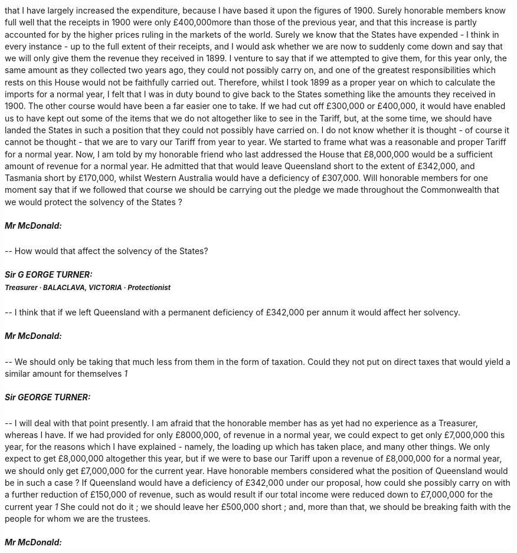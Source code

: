 that I have largely increased the expenditure, because I have based it upon the figures of 1900. Surely honorable members know full well that the receipts in 1900 were only £400,000more than those of the previous year, and that this increase is partly accounted for by the higher prices ruling in the markets of the world. Surely we know that the States have expended - I think in every instance - up to the full extent of their receipts, and I would ask whether we are now to suddenly come down and say that we will only give them the revenue they received in 1899. I venture to say that if we attempted to give them, for this year only, the same amount as they collected two years ago, they could not possibly carry on, and one of the greatest responsibilities which rests on this House would not be faithfully carried out. Therefore, whilst I took 1899 as a proper year on which to calculate the imports for a normal year, I felt that I was in duty bound to give back to the States something like the amounts they received in 1900. The other course would have been a far easier one to take. If we had cut off £300,000 or £400,000, it would have enabled us to have kept out some of the items that we do not altogether like to see in the Tariff, but, at the some time, we should have landed the States in such a position that they could not possibly have carried on. I do not know whether it is thought - of course it cannot be thought - that we are to vary our Tariff from year to year. We started to frame what was a reasonable and proper Tariff for a normal year. Now, I am told by my honorable friend who last addressed the House that £8,000,000 would be a sufficient amount of revenue for a normal year. He admitted that that would leave Queensland short to the extent of £342,000, and Tasmania short by £170,000, whilst Western Australia would have a deficiency of £307,000. Will honorable members for one moment say that if we followed that course we should be carrying out the pledge we made throughout the Commonwealth that we would protect the solvency of the States ? 

##### Mr McDonald:

-- How would that affect the solvency of the States? 

##### Sir G EORGE TURNER:<br><small class="text-muted">Treasurer &middot; BALACLAVA, VICTORIA &middot; Protectionist</small>

-- I think that if we left Queensland with a permanent deficiency of £342,000 per annum it would affect her solvency. 

##### Mr McDonald:

-- We should only be taking that much less from them in the form of taxation. Could they not put on direct taxes that would yield a similar amount for themselves  *1* 

##### Sir GEORGE TURNER:

-- I will deal with that point presently. I am afraid that the honorable member has as yet had no experience as a Treasurer, whereas I have. If we had provided for only £8000,000, of revenue in a normal year, we could expect to get only £7,000,000 this year, for the reasons which I have explained - namely, the loading up which has taken place, and many other things. We only expect to get £8,000,000 altogether this year, but if we were to base our Tariff upon a revenue of £8,000,000 for a normal year, we should only get £7,000,000 for the current year. Have honorable members considered what the position of Queensland would be in such a case ? If Queensland would have a deficiency of £342,000 under our proposal, how could she possibly carry on with a further reduction of £150,000 of revenue, such as would result if our total income were reduced down to £7,000,000 for the current year  *1*  She could not do it ; we should leave her £500,000 short ; and, more than that, we should be breaking faith with the people for whom we are the trustees. 

##### Mr McDonald:
